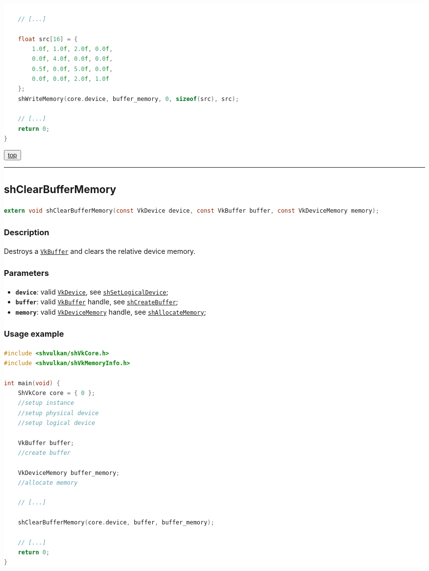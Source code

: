 ```c

    // [...]

    float src[16] = {
        1.0f, 1.0f, 2.0f, 0.0f,
        0.0f, 4.0f, 0.0f, 0.0f,
        0.5f, 0.0f, 5.0f, 0.0f,
        0.0f, 0.0f, 2.0f, 1.0f
    };
    shWriteMemory(core.device, buffer_memory, 0, sizeof(src), src);

    // [...]
    return 0;
}
```

<button class="btn">[top](#shvulkan-c-definitions)</button>

---



## shClearBufferMemory
```c
extern void shClearBufferMemory(const VkDevice device, const VkBuffer buffer, const VkDeviceMemory memory);
```

### Description
Destroys a [`VkBuffer`](https://www.khronos.org/registry/vulkan/specs/1.3-extensions/man/html/VkBuffer.html) and clears the relative device memory.

### Parameters
 * **`device`**: valid [`VkDevice`](https://www.khronos.org/registry/vulkan/specs/1.3-extensions/man/html/VkDevice.html), see [`shSetLogicalDevice`](#shsetlogicaldevice);
 * **`buffer`**: valid [`VkBuffer`](https://www.khronos.org/registry/vulkan/specs/1.3-extensions/man/html/VkBuffer.html) handle, see [`shCreateBuffer`](#shcreatebuffer);
 * **`memory`**: valid [`VkDeviceMemory`](https://www.khronos.org/registry/vulkan/specs/1.3-extensions/man/html/VkDeviceMemory.html) handle, see [`shAllocateMemory`](#shallocatememory);
### Usage example

```c
#include <shvulkan/shVkCore.h>
#include <shvulkan/shVkMemoryInfo.h>

int main(void) {
    ShVkCore core = { 0 };
    //setup instance
	//setup physical device
    //setup logical device
    
    VkBuffer buffer;
    //create buffer

    VkDeviceMemory buffer_memory;
    //allocate memory

    // [...]

    shClearBufferMemory(core.device, buffer, buffer_memory);

    // [...]
    return 0;
}
```